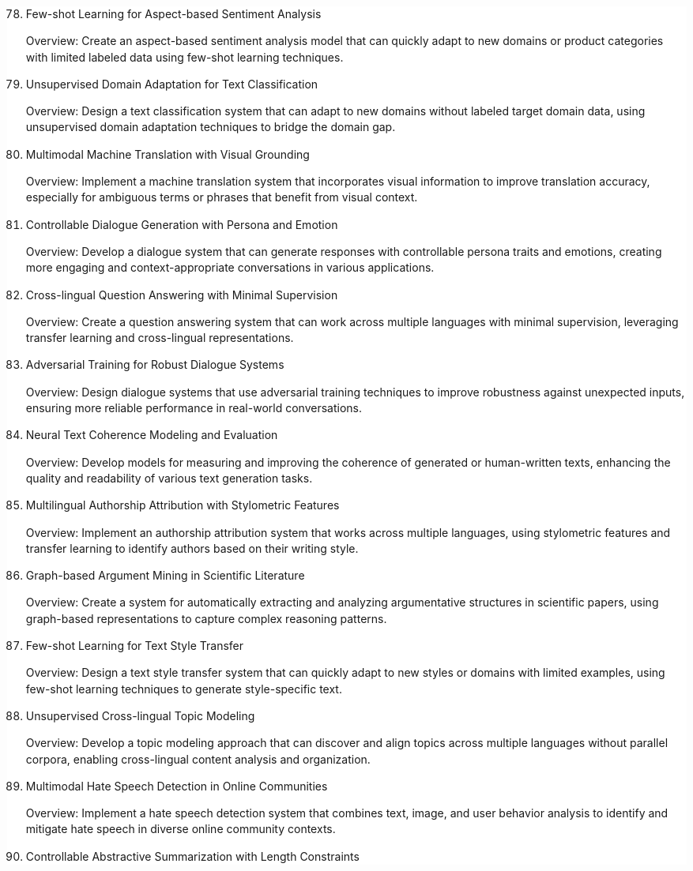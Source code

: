 78. Few-shot Learning for Aspect-based Sentiment Analysis
    
    Overview: Create an aspect-based sentiment analysis model that can quickly adapt to new domains or product categories with limited labeled data using few-shot learning techniques.

79. Unsupervised Domain Adaptation for Text Classification
    
    Overview: Design a text classification system that can adapt to new domains without labeled target domain data, using unsupervised domain adaptation techniques to bridge the domain gap.

80. Multimodal Machine Translation with Visual Grounding

    Overview: Implement a machine translation system that incorporates visual information to improve translation accuracy, especially for ambiguous terms or phrases that benefit from visual context.

81. Controllable Dialogue Generation with Persona and Emotion

    Overview: Develop a dialogue system that can generate responses with controllable persona traits and emotions, creating more engaging and context-appropriate conversations in various applications.

82. Cross-lingual Question Answering with Minimal Supervision

    Overview: Create a question answering system that can work across multiple languages with minimal supervision, leveraging transfer learning and cross-lingual representations.

83. Adversarial Training for Robust Dialogue Systems

    Overview: Design dialogue systems that use adversarial training techniques to improve robustness against unexpected inputs, ensuring more reliable performance in real-world conversations.

84. Neural Text Coherence Modeling and Evaluation

    Overview: Develop models for measuring and improving the coherence of generated or human-written texts, enhancing the quality and readability of various text generation tasks.

85. Multilingual Authorship Attribution with Stylometric Features

    Overview: Implement an authorship attribution system that works across multiple languages, using stylometric features and transfer learning to identify authors based on their writing style.

86. Graph-based Argument Mining in Scientific Literature

    Overview: Create a system for automatically extracting and analyzing argumentative structures in scientific papers, using graph-based representations to capture complex reasoning patterns.

87. Few-shot Learning for Text Style Transfer

    Overview: Design a text style transfer system that can quickly adapt to new styles or domains with limited examples, using few-shot learning techniques to generate style-specific text.

88. Unsupervised Cross-lingual Topic Modeling

    Overview: Develop a topic modeling approach that can discover and align topics across multiple languages without parallel corpora, enabling cross-lingual content analysis and organization.

89. Multimodal Hate Speech Detection in Online Communities

    Overview: Implement a hate speech detection system that combines text, image, and user behavior analysis to identify and mitigate hate speech in diverse online community contexts.

90. Controllable Abstractive Summarization with Length Constraints
